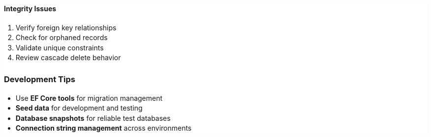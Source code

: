 #### Integrity Issues
1. Verify foreign key relationships
2. Check for orphaned records
3. Validate unique constraints
4. Review cascade delete behavior

### Development Tips
- Use **EF Core tools** for migration management
- **Seed data** for development and testing
- **Database snapshots** for reliable test databases
- **Connection string management** across environments